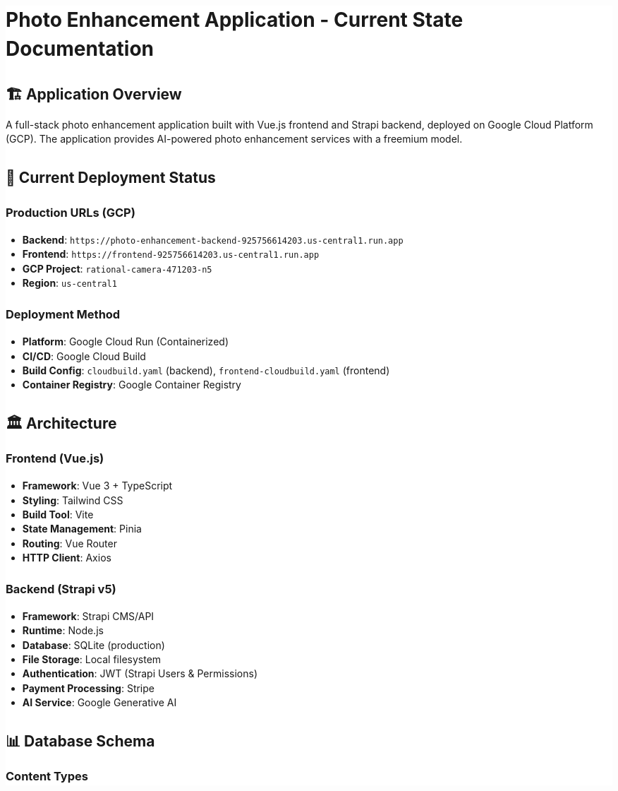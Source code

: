 # Photo Enhancement Application - Current State Documentation

## 🏗️ **Application Overview**

A full-stack photo enhancement application built with Vue.js frontend and Strapi backend, deployed on Google Cloud Platform (GCP). The application provides AI-powered photo enhancement services with a freemium model.

## 🚀 **Current Deployment Status**

### **Production URLs (GCP)**
- **Backend**: `https://photo-enhancement-backend-925756614203.us-central1.run.app`
- **Frontend**: `https://frontend-925756614203.us-central1.run.app`
- **GCP Project**: `rational-camera-471203-n5`
- **Region**: `us-central1`

### **Deployment Method**
- **Platform**: Google Cloud Run (Containerized)
- **CI/CD**: Google Cloud Build
- **Build Config**: `cloudbuild.yaml` (backend), `frontend-cloudbuild.yaml` (frontend)
- **Container Registry**: Google Container Registry

## 🏛️ **Architecture**

### **Frontend (Vue.js)**
- **Framework**: Vue 3 + TypeScript
- **Styling**: Tailwind CSS
- **Build Tool**: Vite
- **State Management**: Pinia
- **Routing**: Vue Router
- **HTTP Client**: Axios

### **Backend (Strapi v5)**
- **Framework**: Strapi CMS/API
- **Runtime**: Node.js
- **Database**: SQLite (production)
- **File Storage**: Local filesystem
- **Authentication**: JWT (Strapi Users & Permissions)
- **Payment Processing**: Stripe
- **AI Service**: Google Generative AI

## 📊 **Database Schema**

### **Content Types**
